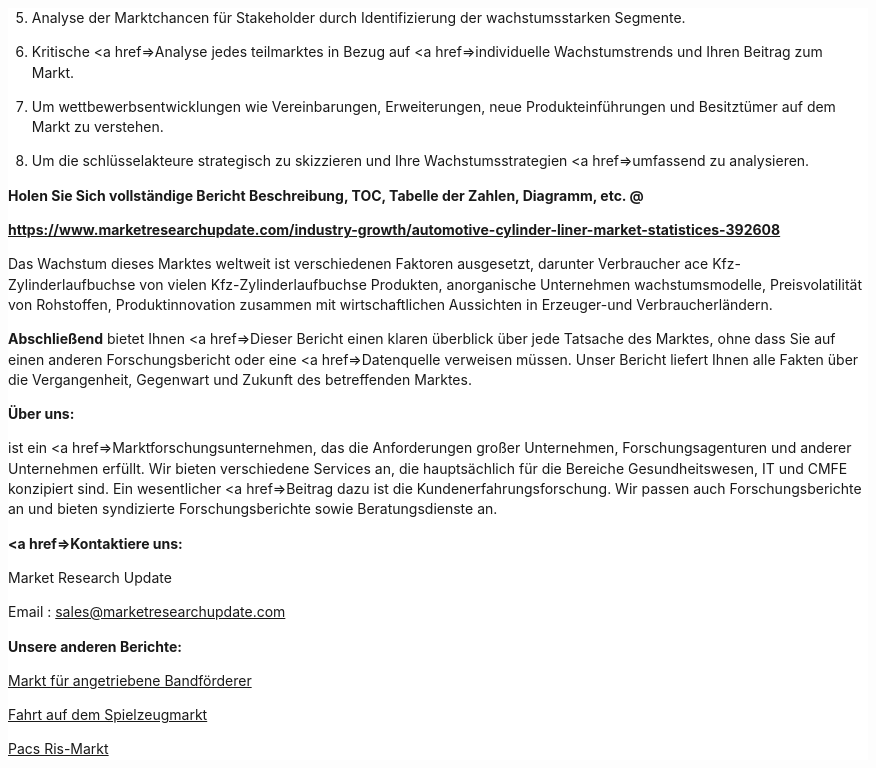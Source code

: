 5) Analyse der Marktchancen für Stakeholder durch Identifizierung der wachstumsstarken Segmente.

6) Kritische <a href=>Analyse</a> jedes teilmarktes in Bezug auf <a href=>individuelle</a> Wachstumstrends und Ihren Beitrag zum Markt.

7) Um wettbewerbsentwicklungen wie Vereinbarungen, Erweiterungen, neue Produkteinführungen und Besitztümer auf dem Markt zu verstehen.

8) Um die schlüsselakteure strategisch zu skizzieren und Ihre Wachstumsstrategien <a href=>umfassend</a> zu analysieren.



<strong>Holen Sie Sich vollständige Bericht Beschreibung, TOC, Tabelle der Zahlen, Diagramm, etc. @ </strong>

<strong><a href=https://www.marketresearchupdate.com/industry-growth/automotive-cylinder-liner-market-statistices-392608>https://www.marketresearchupdate.com/industry-growth/automotive-cylinder-liner-market-statistices-392608</a></font></strong>

Das Wachstum dieses Marktes weltweit ist verschiedenen Faktoren ausgesetzt, darunter Verbraucher ace Kfz-Zylinderlaufbuchse von vielen Kfz-Zylinderlaufbuchse Produkten, anorganische Unternehmen wachstumsmodelle, Preisvolatilität von Rohstoffen, Produktinnovation zusammen mit wirtschaftlichen Aussichten in Erzeuger-und Verbraucherländern.



<strong>Abschließend</strong> bietet Ihnen <a href=>Dieser</a> Bericht einen klaren überblick über jede Tatsache des Marktes, ohne dass Sie auf einen anderen Forschungsbericht oder eine <a href=>Datenquelle</a> verweisen müssen. Unser Bericht liefert Ihnen alle Fakten über die Vergangenheit, Gegenwart und Zukunft des betreffenden Marktes.



<strong>Über uns:</strong>

 ist ein <a href=>Marktfors</a>chungsunternehmen, das die Anforderungen großer Unternehmen, Forschungsagenturen und anderer Unternehmen erfüllt. Wir bieten verschiedene Services an, die hauptsächlich für die Bereiche Gesundheitswesen, IT und CMFE konzipiert sind. Ein wesentlicher <a href=>Beitrag</a> dazu ist die Kundenerfahrungsforschung. Wir passen auch Forschungsberichte an und bieten syndizierte Forschungsberichte sowie Beratungsdienste an.



<strong><a href=>Kontaktiere uns:</a></strong>

Market Research Update

Email : sales@marketresearchupdate.com



<strong>Unsere anderen Berichte:</strong>

<a href=https://www.linkedin.com/pulse/powered-belt-conveyors-market-202-what-factors-drive>Markt für angetriebene Bandförderer</a>

<a href=https://www.linkedin.com/pulse/ride-on-toys-market-2023-analysis-growth-drivers-vendors>Fahrt auf dem Spielzeugmarkt</a>

<a href=https://www.linkedin.com/pulse/pacs-ris-market-size-industry-growth-factors>Pacs Ris-Markt</a>
